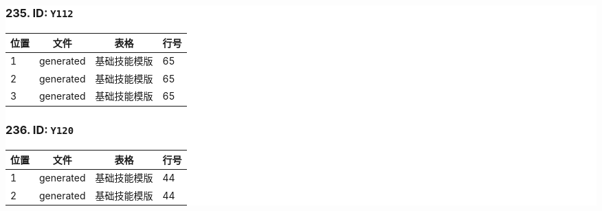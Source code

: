 ### 235. ID: `Y112`

| 位置 | 文件 | 表格 | 行号 |
|------|------|------|------|
| 1 | generated | 基础技能模版 | 65 |
| 2 | generated | 基础技能模版 | 65 |
| 3 | generated | 基础技能模版 | 65 |

### 236. ID: `Y120`

| 位置 | 文件 | 表格 | 行号 |
|------|------|------|------|
| 1 | generated | 基础技能模版 | 44 |
| 2 | generated | 基础技能模版 | 44 |
